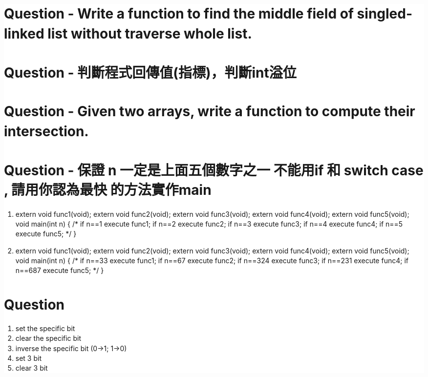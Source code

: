 # Question - Write a function to find the middle field of singled-linked list without traverse whole list.

# Question - 判斷程式回傳值(指標)，判斷int溢位

# Question - Given two arrays, write a function to compute their intersection.

# Question - 保證 n ⼀定是上⾯五個數字之⼀ 不能⽤if 和 switch case , 請⽤你認為最快 的⽅法實作main
1. 
    extern void func1(void);
    extern void func2(void);
    extern void func3(void);
    extern void func4(void);
    extern void func5(void);
    void main(int n)
    {
        /*
        if n==1 execute func1;
        if n==2 execute func2;
        if n==3 execute func3;
        if n==4 execute func4;
        if n==5 execute func5;
        */
    }

2. 
    extern void func1(void);
    extern void func2(void);
    extern void func3(void);
    extern void func4(void);
    extern void func5(void);
    void main(int n)
    {
        /*
        if n==33 execute func1;
        if n==67 execute func2;
        if n==324 execute func3;
        if n==231 execute func4;
        if n==687 execute func5;
        */
    }

# Question
1. set the specific bit
2. clear the specific bit
3. inverse the specific bit (0->1; 1->0)
4. set 3 bit
5. clear 3 bit
